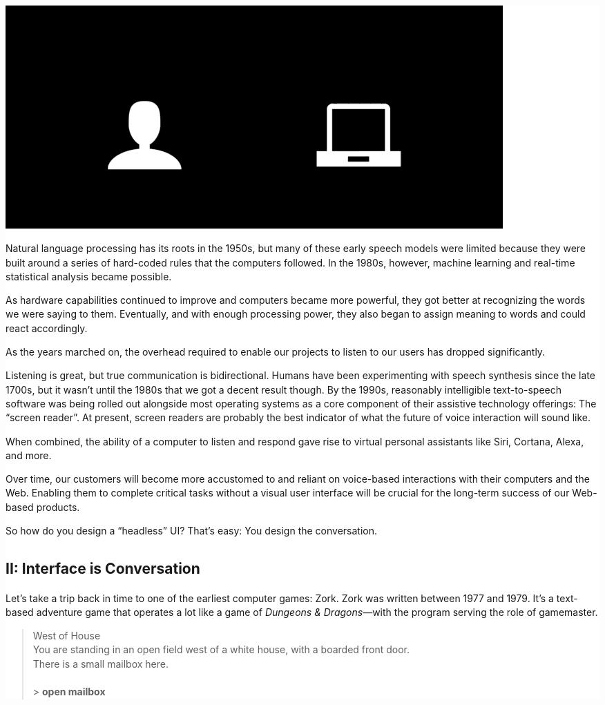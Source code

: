 <img src="/i/posts/2016-03-04/02.gif" alt="Visual of a human and a computer conversing." loading="lazy">
</figure>

Natural language processing has its roots in the 1950s, but many of these early speech models were limited because they were built around a series of hard-coded rules that the computers followed. In the 1980s, however, machine learning and real-time statistical analysis became possible.

As hardware capabilities continued to improve and computers became more powerful, they got better at recognizing the words we were saying to them. Eventually, and with enough processing power, they also began to assign meaning to words and could react accordingly.

As the years marched on, the overhead required to enable our projects to listen to our users has dropped significantly. 

Listening is great, but true communication is bidirectional. Humans have been experimenting with speech synthesis since the late 1700s, but it wasn’t until the 1980s that we got a decent result though. By the 1990s, reasonably intelligible text-to-speech software was being rolled out alongside most operating systems as a core component of their assistive technology offerings: The “screen reader”. At present, screen readers are probably the best indicator of what the future of voice interaction will sound like.

When combined, the ability of a computer to listen and respond gave rise to virtual personal assistants like Siri, Cortana, Alexa, and more.

Over time, our customers will become more accustomed to and reliant on voice-based interactions with their computers and the Web. Enabling them to complete critical tasks without a visual user interface will be crucial for the long-term success of our Web-based products.

So how do you design a “headless” UI? That’s easy: You design the conversation.

## II: Interface is Conversation

Let’s take a trip back in time to one of the earliest computer games: Zork. Zork was written between 1977 and 1979. It’s a text-based adventure game that operates a lot like a game of *Dungeons & Dragons*—with the program serving the role of gamemaster.

> West of House<br> You are standing in an open field west of a white house, with a boarded front door.<br> There is a small mailbox here.<br><br>&gt; **open mailbox**
